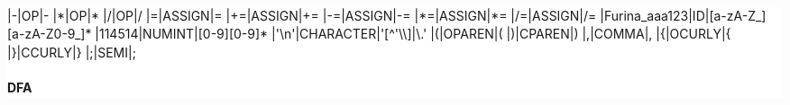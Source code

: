 |-|OP|-
|\*|OP|\*
|/|OP|/
|=|ASSIGN|=
|+=|ASSIGN|+=
|-=|ASSIGN|-=
|\*=|ASSIGN|\*=
|/=|ASSIGN|/=
|Furina_aaa123|ID|\[a-zA-Z_\]\[a-zA-Z0-9_\]\*
|114514|NUMINT|\[0-9\]\[0-9\]\*
|'\n'|CHARACTER|'[\^'\\\\]\|\\.'
|(|OPAREN|(
|)|CPAREN|)
|,|COMMA|,
|{|OCURLY|{
|}|CCURLY|}
|;|SEMI|;

#### DFA
